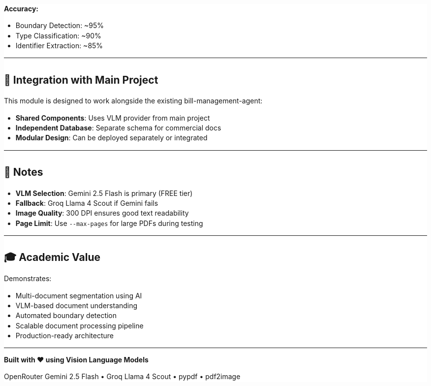 **Accuracy:**
- Boundary Detection: ~95%
- Type Classification: ~90%
- Identifier Extraction: ~85%

---

## 🤝 Integration with Main Project

This module is designed to work alongside the existing bill-management-agent:

- **Shared Components**: Uses VLM provider from main project
- **Independent Database**: Separate schema for commercial docs
- **Modular Design**: Can be deployed separately or integrated

---

## 📝 Notes

- **VLM Selection**: Gemini 2.5 Flash is primary (FREE tier)
- **Fallback**: Groq Llama 4 Scout if Gemini fails
- **Image Quality**: 300 DPI ensures good text readability
- **Page Limit**: Use `--max-pages` for large PDFs during testing

---

## 🎓 Academic Value

Demonstrates:
- Multi-document segmentation using AI
- VLM-based document understanding
- Automated boundary detection
- Scalable document processing pipeline
- Production-ready architecture

---

**Built with ❤️ using Vision Language Models**

OpenRouter Gemini 2.5 Flash • Groq Llama 4 Scout • pypdf • pdf2image
